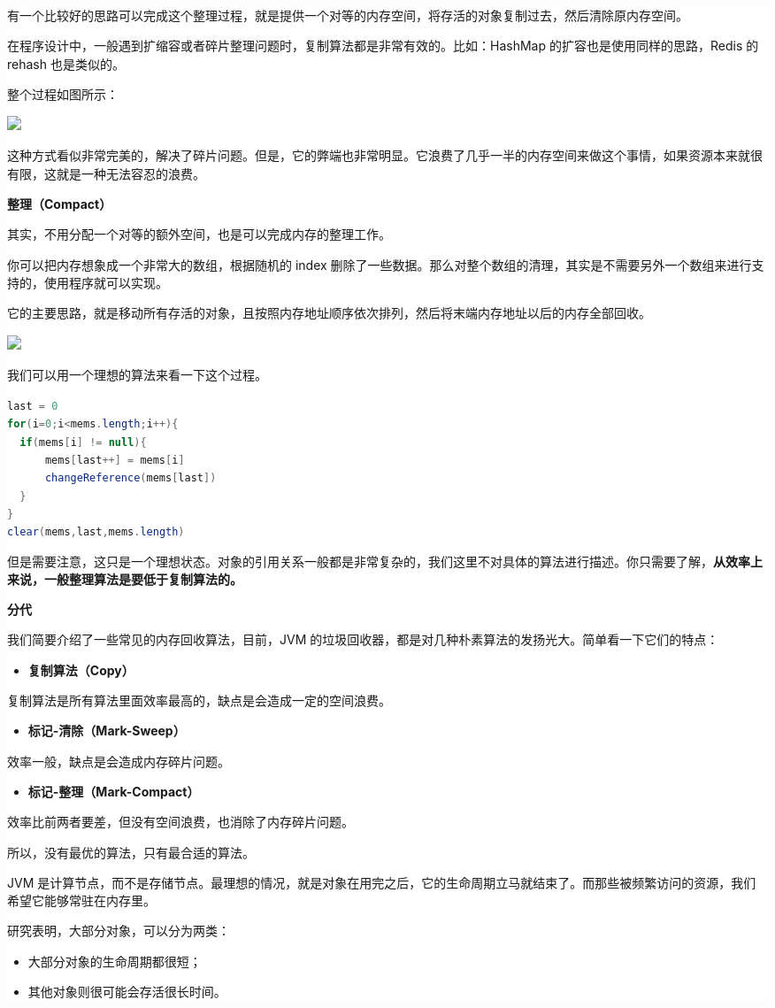 有一个比较好的思路可以完成这个整理过程，就是提供一个对等的内存空间，将存活的对象复制过去，然后清除原内存空间。

在程序设计中，一般遇到扩缩容或者碎片整理问题时，复制算法都是非常有效的。比如：HashMap 的扩容也是使用同样的思路，Redis 的 rehash 也是类似的。

整个过程如图所示：

![](D:\study\学习资料\笔记\JVM\图片\第六讲\5.png)

这种方式看似非常完美的，解决了碎片问题。但是，它的弊端也非常明显。它浪费了几乎一半的内存空间来做这个事情，如果资源本来就很有限，这就是一种无法容忍的浪费。

**整理（Compact）**

其实，不用分配一个对等的额外空间，也是可以完成内存的整理工作。

你可以把内存想象成一个非常大的数组，根据随机的 index 删除了一些数据。那么对整个数组的清理，其实是不需要另外一个数组来进行支持的，使用程序就可以实现。

它的主要思路，就是移动所有存活的对象，且按照内存地址顺序依次排列，然后将末端内存地址以后的内存全部回收。

![](D:\study\学习资料\笔记\JVM\图片\第六讲\6.png)

我们可以用一个理想的算法来看一下这个过程。

```java
last = 0
for(i=0;i<mems.length;i++){
  if(mems[i] != null){
      mems[last++] = mems[i]
      changeReference(mems[last])
  }
}
clear(mems,last,mems.length)
```


但是需要注意，这只是一个理想状态。对象的引用关系一般都是非常复杂的，我们这里不对具体的算法进行描述。你只需要了解，**从效率上来说，一般整理算法是要低于复制算法的。**

**分代**

我们简要介绍了一些常见的内存回收算法，目前，JVM 的垃圾回收器，都是对几种朴素算法的发扬光大。简单看一下它们的特点：

- **复制算法（Copy）**

复制算法是所有算法里面效率最高的，缺点是会造成一定的空间浪费。

- **标记-清除（Mark-Sweep）**

效率一般，缺点是会造成内存碎片问题。

- **标记-整理（Mark-Compact）**

效率比前两者要差，但没有空间浪费，也消除了内存碎片问题。

所以，没有最优的算法，只有最合适的算法。

JVM 是计算节点，而不是存储节点。最理想的情况，就是对象在用完之后，它的生命周期立马就结束了。而那些被频繁访问的资源，我们希望它能够常驻在内存里。

研究表明，大部分对象，可以分为两类：

- 大部分对象的生命周期都很短；

- 其他对象则很可能会存活很长时间。
